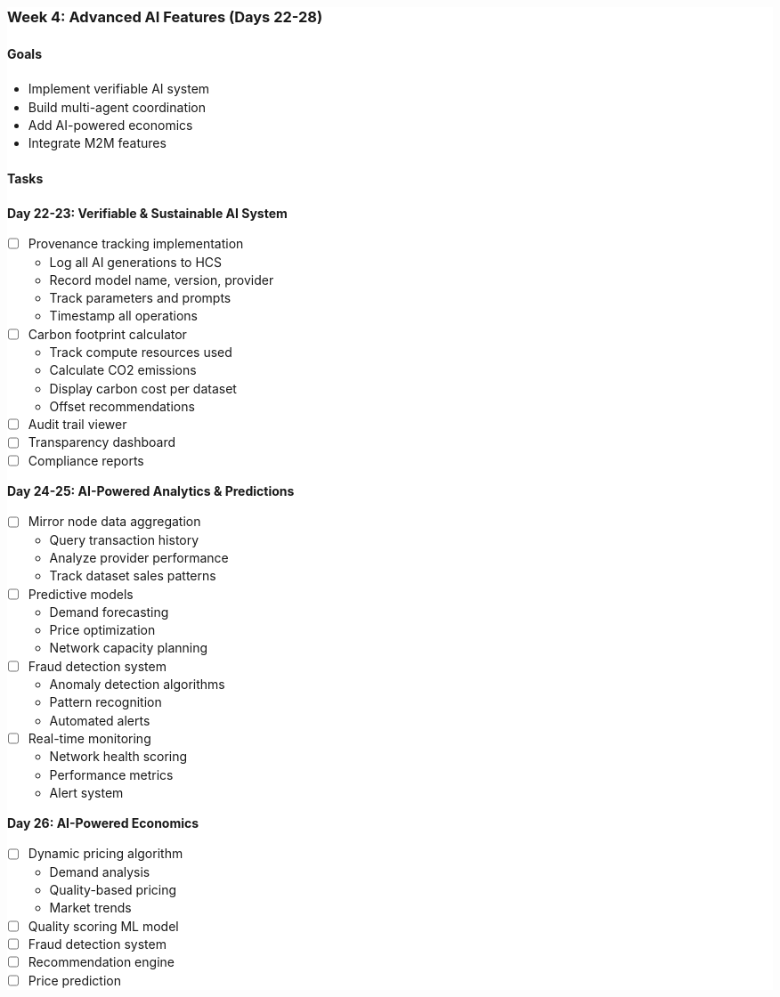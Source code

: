 
### Week 4: Advanced AI Features (Days 22-28)

#### Goals
- Implement verifiable AI system
- Build multi-agent coordination
- Add AI-powered economics
- Integrate M2M features

#### Tasks

**Day 22-23: Verifiable & Sustainable AI System**
- [ ] Provenance tracking implementation
  - Log all AI generations to HCS
  - Record model name, version, provider
  - Track parameters and prompts
  - Timestamp all operations
- [ ] Carbon footprint calculator
  - Track compute resources used
  - Calculate CO2 emissions
  - Display carbon cost per dataset
  - Offset recommendations
- [ ] Audit trail viewer
- [ ] Transparency dashboard
- [ ] Compliance reports

**Day 24-25: AI-Powered Analytics & Predictions**
- [ ] Mirror node data aggregation
  - Query transaction history
  - Analyze provider performance
  - Track dataset sales patterns
- [ ] Predictive models
  - Demand forecasting
  - Price optimization
  - Network capacity planning
- [ ] Fraud detection system
  - Anomaly detection algorithms
  - Pattern recognition
  - Automated alerts
- [ ] Real-time monitoring
  - Network health scoring
  - Performance metrics
  - Alert system

**Day 26: AI-Powered Economics**
- [ ] Dynamic pricing algorithm
  - Demand analysis
  - Quality-based pricing
  - Market trends
- [ ] Quality scoring ML model
- [ ] Fraud detection system
- [ ] Recommendation engine
- [ ] Price prediction
